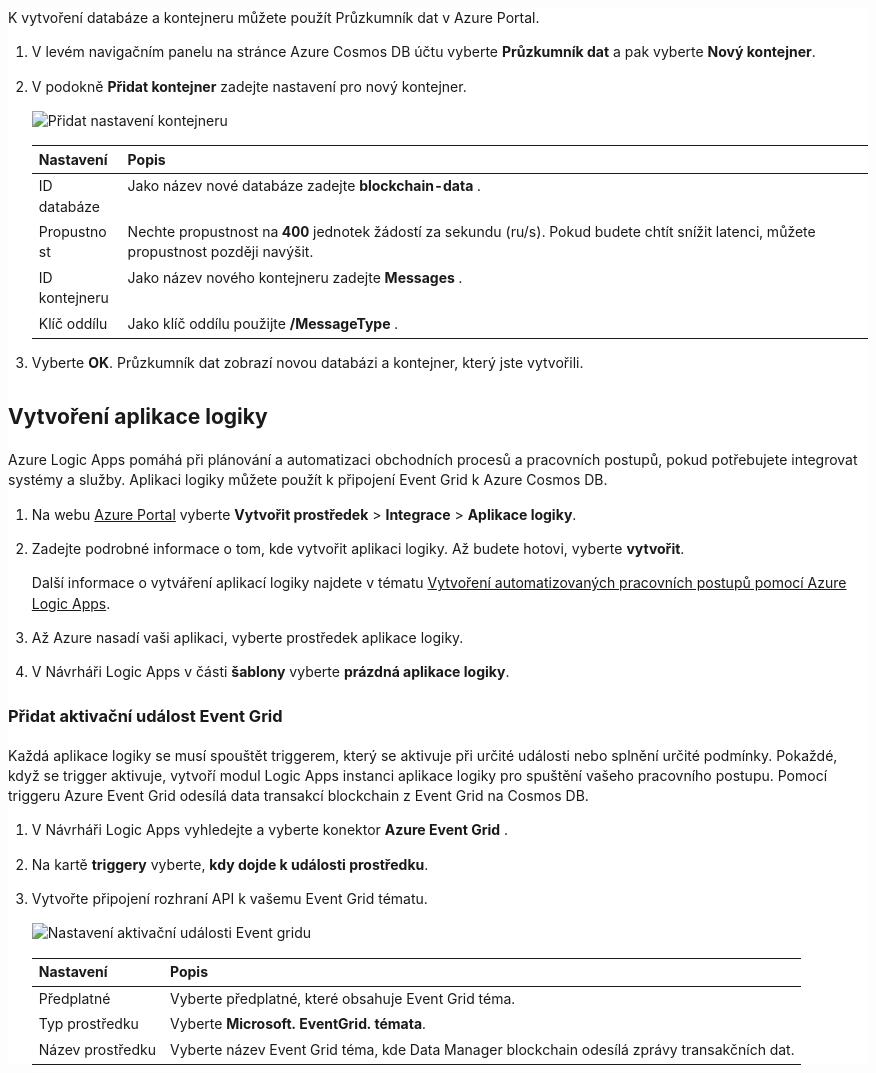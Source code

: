 K vytvoření databáze a kontejneru můžete použít Průzkumník dat v Azure Portal.

1. V levém navigačním panelu na stránce Azure Cosmos DB účtu vyberte **Průzkumník dat** a pak vyberte **Nový kontejner**.
1. V podokně **Přidat kontejner** zadejte nastavení pro nový kontejner.

    ![Přidat nastavení kontejneru](./media/data-manager-cosmosdb/add-container.png)

    | Nastavení | Popis
    |---------|-------------|
    | ID databáze | Jako název nové databáze zadejte **blockchain-data** . |
    | Propustnost | Nechte propustnost na **400** jednotek žádostí za sekundu (ru/s). Pokud budete chtít snížit latenci, můžete propustnost později navýšit.|
    | ID kontejneru | Jako název nového kontejneru zadejte **Messages** . |
    | Klíč oddílu | Jako klíč oddílu použijte **/MessageType** . |

1. Vyberte **OK**. Průzkumník dat zobrazí novou databázi a kontejner, který jste vytvořili.

## <a name="create-logic-app"></a>Vytvoření aplikace logiky

Azure Logic Apps pomáhá při plánování a automatizaci obchodních procesů a pracovních postupů, pokud potřebujete integrovat systémy a služby. Aplikaci logiky můžete použít k připojení Event Grid k Azure Cosmos DB.

1. Na webu [Azure Portal](https://portal.azure.com) vyberte **Vytvořit prostředek** > **Integrace** > **Aplikace logiky**.
1. Zadejte podrobné informace o tom, kde vytvořit aplikaci logiky. Až budete hotovi, vyberte **vytvořit**.

    Další informace o vytváření aplikací logiky najdete v tématu [Vytvoření automatizovaných pracovních postupů pomocí Azure Logic Apps](../../logic-apps/quickstart-create-first-logic-app-workflow.md).

1. Až Azure nasadí vaši aplikaci, vyberte prostředek aplikace logiky.
1. V Návrháři Logic Apps v části **šablony** vyberte **prázdná aplikace logiky**.

### <a name="add-event-grid-trigger"></a>Přidat aktivační událost Event Grid

Každá aplikace logiky se musí spouštět triggerem, který se aktivuje při určité události nebo splnění určité podmínky. Pokaždé, když se trigger aktivuje, vytvoří modul Logic Apps instanci aplikace logiky pro spuštění vašeho pracovního postupu. Pomocí triggeru Azure Event Grid odesílá data transakcí blockchain z Event Grid na Cosmos DB.

1. V Návrháři Logic Apps vyhledejte a vyberte konektor **Azure Event Grid** .
1. Na kartě **triggery** vyberte, **kdy dojde k události prostředku**.
1. Vytvořte připojení rozhraní API k vašemu Event Grid tématu.

    ![Nastavení aktivační události Event gridu](./media/data-manager-cosmosdb/event-grid-trigger.png)

    | Nastavení | Popis
    |---------|-------------|
    | Předplatné | Vyberte předplatné, které obsahuje Event Grid téma. |
    | Typ prostředku | Vyberte **Microsoft. EventGrid. témata**. |
    | Název prostředku | Vyberte název Event Grid téma, kde Data Manager blockchain odesílá zprávy transakčních dat. |
